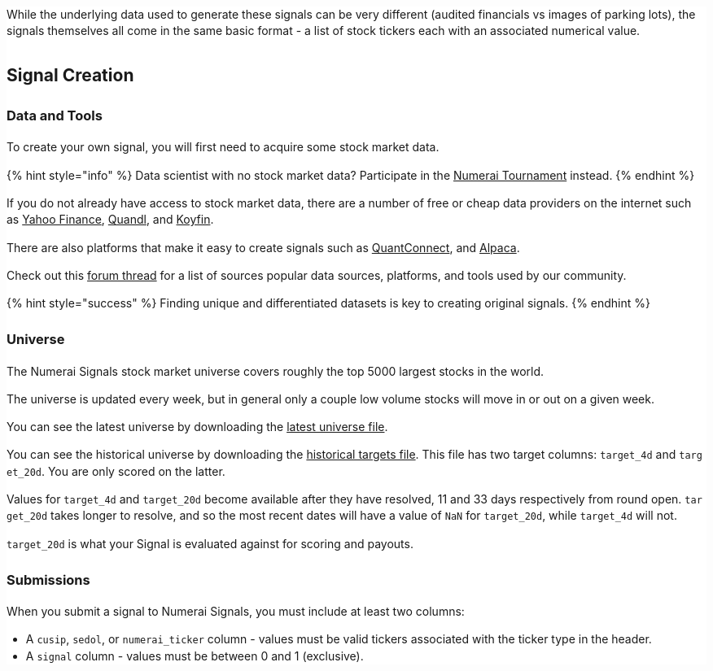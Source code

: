 While the underlying data used to generate these signals can be very different (audited financials vs images of parking lots), the signals themselves all come in the same basic format - a list of stock tickers each with an associated numerical value.

## Signal Creation

### Data and Tools

To create your own signal, you will first need to acquire some stock market data.

{% hint style="info" %}
Data scientist with no stock market data? Participate in the [Numerai Tournament](https://numer.ai) instead.
{% endhint %}

If you do not already have access to stock market data, there are a number of free or cheap data providers on the internet such as [Yahoo Finance](https://finance.yahoo.com), [Quandl](https://www.quandl.com), and [Koyfin](https://www.koyfin.com).

There are also platforms that make it easy to create signals such as [QuantConnect](https://www.quantconnect.com), and [Alpaca](https://alpaca.markets).

Check out this [forum thread](https://forum.numer.ai/t/free-or-cheap-data-for-erasure-numerai-quant/350) for a list of sources popular data sources, platforms, and tools used by our community.

{% hint style="success" %}
Finding unique and differentiated datasets is key to creating original signals.
{% endhint %}

### Universe

The Numerai Signals stock market universe covers roughly the top 5000 largest stocks in the world.

The universe is updated every week, but in general only a couple low volume stocks will move in or out on a given week.

You can see the latest universe by downloading the [latest universe file](https://numerai-signals-public-data.s3-us-west-2.amazonaws.com/universe/latest.csv).

You can see the historical universe by downloading the [historical targets file](https://numerai-signals-public-data.s3-us-west-2.amazonaws.com/signals\_train\_val\_bbg.csv). This file has two target columns: `target_4d` and `target_20d`. You are only scored on the latter.

Values for `target_4d` and `target_20d` become available after they have resolved, 11 and 33 days respectively from round open. `target_20d` takes longer to resolve, and so the most recent dates will have a value of `NaN` for `target_20d`, while `target_4d` will not.

`target_20d` is what your Signal is evaluated against for scoring and payouts.

### Submissions

When you submit a signal to Numerai Signals, you must include at least two columns:

* A `cusip`, `sedol`, or `numerai_ticker` column - values must be valid tickers associated with the ticker type in the header.
* A `signal` column - values must be between 0 and 1 (exclusive).
